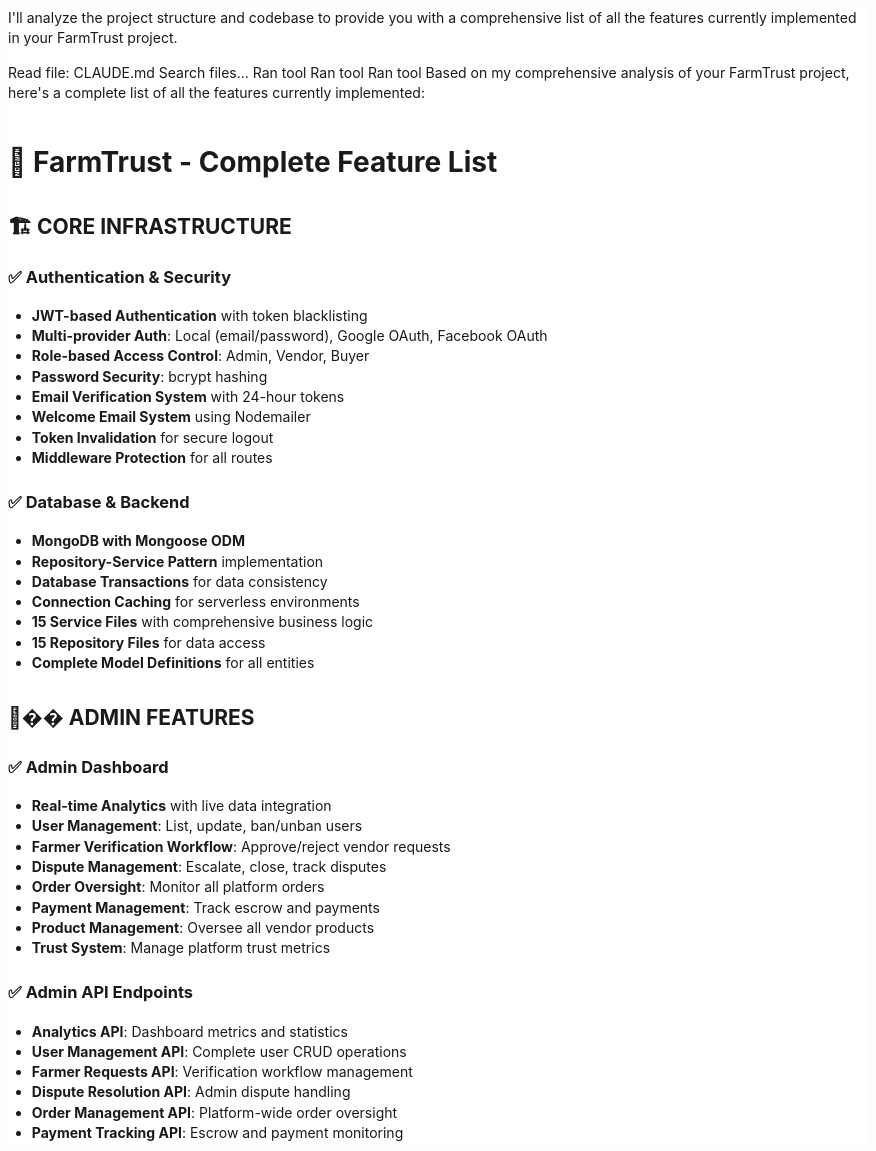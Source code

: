 I'll analyze the project structure and codebase to provide you with a comprehensive list of all the features currently implemented in your FarmTrust project.

Read file: CLAUDE.md
Search files...
Ran tool
Ran tool
Ran tool
Based on my comprehensive analysis of your FarmTrust project, here's a complete list of all the features currently implemented:

# 🚀 **FarmTrust - Complete Feature List**

## **🏗️ CORE INFRASTRUCTURE**

### **✅ Authentication & Security**
- **JWT-based Authentication** with token blacklisting
- **Multi-provider Auth**: Local (email/password), Google OAuth, Facebook OAuth
- **Role-based Access Control**: Admin, Vendor, Buyer
- **Password Security**: bcrypt hashing
- **Email Verification System** with 24-hour tokens
- **Welcome Email System** using Nodemailer
- **Token Invalidation** for secure logout
- **Middleware Protection** for all routes

### **✅ Database & Backend**
- **MongoDB with Mongoose ODM**
- **Repository-Service Pattern** implementation
- **Database Transactions** for data consistency
- **Connection Caching** for serverless environments
- **15 Service Files** with comprehensive business logic
- **15 Repository Files** for data access
- **Complete Model Definitions** for all entities

## **👨‍�� ADMIN FEATURES**

### **✅ Admin Dashboard**
- **Real-time Analytics** with live data integration
- **User Management**: List, update, ban/unban users
- **Farmer Verification Workflow**: Approve/reject vendor requests
- **Dispute Management**: Escalate, close, track disputes
- **Order Oversight**: Monitor all platform orders
- **Payment Management**: Track escrow and payments
- **Product Management**: Oversee all vendor products
- **Trust System**: Manage platform trust metrics

### **✅ Admin API Endpoints**
- **Analytics API**: Dashboard metrics and statistics
- **User Management API**: Complete user CRUD operations
- **Farmer Requests API**: Verification workflow management
- **Dispute Resolution API**: Admin dispute handling
- **Order Management API**: Platform-wide order oversight
- **Payment Tracking API**: Escrow and payment monitoring
